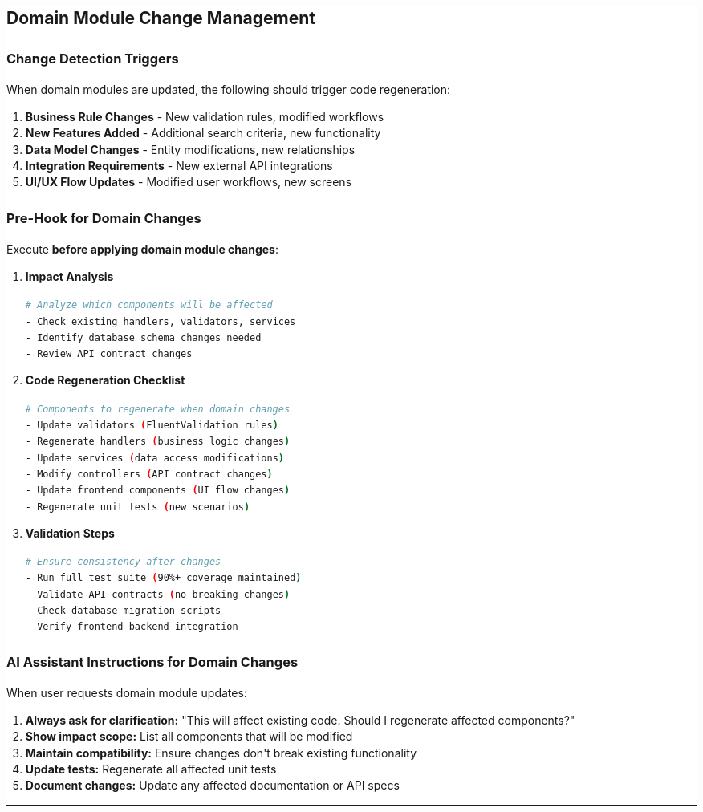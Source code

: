 
## Domain Module Change Management

### Change Detection Triggers
When domain modules are updated, the following should trigger code regeneration:

1. **Business Rule Changes** - New validation rules, modified workflows
2. **New Features Added** - Additional search criteria, new functionality
3. **Data Model Changes** - Entity modifications, new relationships
4. **Integration Requirements** - New external API integrations
5. **UI/UX Flow Updates** - Modified user workflows, new screens

### Pre-Hook for Domain Changes
Execute **before applying domain module changes**:

1. **Impact Analysis**
   ```bash
   # Analyze which components will be affected
   - Check existing handlers, validators, services
   - Identify database schema changes needed
   - Review API contract changes
   ```

2. **Code Regeneration Checklist**
   ```bash
   # Components to regenerate when domain changes
   - Update validators (FluentValidation rules)
   - Regenerate handlers (business logic changes)
   - Update services (data access modifications)  
   - Modify controllers (API contract changes)
   - Update frontend components (UI flow changes)
   - Regenerate unit tests (new scenarios)
   ```

3. **Validation Steps**
   ```bash
   # Ensure consistency after changes
   - Run full test suite (90%+ coverage maintained)
   - Validate API contracts (no breaking changes)
   - Check database migration scripts
   - Verify frontend-backend integration
   ```

### AI Assistant Instructions for Domain Changes
When user requests domain module updates:

1. **Always ask for clarification:** "This will affect existing code. Should I regenerate affected components?"
2. **Show impact scope:** List all components that will be modified
3. **Maintain compatibility:** Ensure changes don't break existing functionality
4. **Update tests:** Regenerate all affected unit tests
5. **Document changes:** Update any affected documentation or API specs  

---
